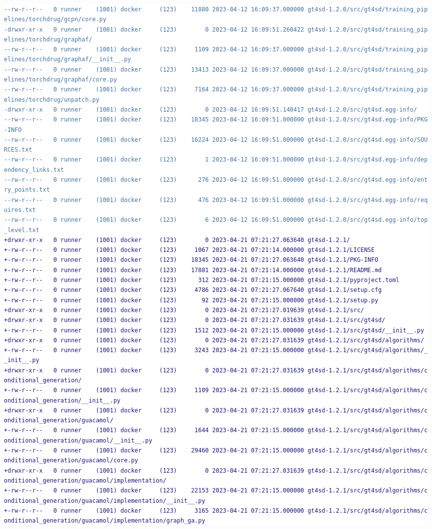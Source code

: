```diff
--rw-r--r--   0 runner    (1001) docker     (123)    11880 2023-04-12 16:09:37.000000 gt4sd-1.2.0/src/gt4sd/training_pipelines/torchdrug/gcpn/core.py
-drwxr-xr-x   0 runner    (1001) docker     (123)        0 2023-04-12 16:09:51.260422 gt4sd-1.2.0/src/gt4sd/training_pipelines/torchdrug/graphaf/
--rw-r--r--   0 runner    (1001) docker     (123)     1109 2023-04-12 16:09:37.000000 gt4sd-1.2.0/src/gt4sd/training_pipelines/torchdrug/graphaf/__init__.py
--rw-r--r--   0 runner    (1001) docker     (123)    13413 2023-04-12 16:09:37.000000 gt4sd-1.2.0/src/gt4sd/training_pipelines/torchdrug/graphaf/core.py
--rw-r--r--   0 runner    (1001) docker     (123)     7164 2023-04-12 16:09:37.000000 gt4sd-1.2.0/src/gt4sd/training_pipelines/torchdrug/unpatch.py
-drwxr-xr-x   0 runner    (1001) docker     (123)        0 2023-04-12 16:09:51.140417 gt4sd-1.2.0/src/gt4sd.egg-info/
--rw-r--r--   0 runner    (1001) docker     (123)    18345 2023-04-12 16:09:51.000000 gt4sd-1.2.0/src/gt4sd.egg-info/PKG-INFO
--rw-r--r--   0 runner    (1001) docker     (123)    16224 2023-04-12 16:09:51.000000 gt4sd-1.2.0/src/gt4sd.egg-info/SOURCES.txt
--rw-r--r--   0 runner    (1001) docker     (123)        1 2023-04-12 16:09:51.000000 gt4sd-1.2.0/src/gt4sd.egg-info/dependency_links.txt
--rw-r--r--   0 runner    (1001) docker     (123)      276 2023-04-12 16:09:51.000000 gt4sd-1.2.0/src/gt4sd.egg-info/entry_points.txt
--rw-r--r--   0 runner    (1001) docker     (123)      476 2023-04-12 16:09:51.000000 gt4sd-1.2.0/src/gt4sd.egg-info/requires.txt
--rw-r--r--   0 runner    (1001) docker     (123)        6 2023-04-12 16:09:51.000000 gt4sd-1.2.0/src/gt4sd.egg-info/top_level.txt
+drwxr-xr-x   0 runner    (1001) docker     (123)        0 2023-04-21 07:21:27.063640 gt4sd-1.2.1/
+-rw-r--r--   0 runner    (1001) docker     (123)     1067 2023-04-21 07:21:14.000000 gt4sd-1.2.1/LICENSE
+-rw-r--r--   0 runner    (1001) docker     (123)    18345 2023-04-21 07:21:27.063640 gt4sd-1.2.1/PKG-INFO
+-rw-r--r--   0 runner    (1001) docker     (123)    17881 2023-04-21 07:21:14.000000 gt4sd-1.2.1/README.md
+-rw-r--r--   0 runner    (1001) docker     (123)      312 2023-04-21 07:21:15.000000 gt4sd-1.2.1/pyproject.toml
+-rw-r--r--   0 runner    (1001) docker     (123)     4786 2023-04-21 07:21:27.067640 gt4sd-1.2.1/setup.cfg
+-rw-r--r--   0 runner    (1001) docker     (123)       92 2023-04-21 07:21:15.000000 gt4sd-1.2.1/setup.py
+drwxr-xr-x   0 runner    (1001) docker     (123)        0 2023-04-21 07:21:27.019639 gt4sd-1.2.1/src/
+drwxr-xr-x   0 runner    (1001) docker     (123)        0 2023-04-21 07:21:27.031639 gt4sd-1.2.1/src/gt4sd/
+-rw-r--r--   0 runner    (1001) docker     (123)     1512 2023-04-21 07:21:15.000000 gt4sd-1.2.1/src/gt4sd/__init__.py
+drwxr-xr-x   0 runner    (1001) docker     (123)        0 2023-04-21 07:21:27.031639 gt4sd-1.2.1/src/gt4sd/algorithms/
+-rw-r--r--   0 runner    (1001) docker     (123)     3243 2023-04-21 07:21:15.000000 gt4sd-1.2.1/src/gt4sd/algorithms/__init__.py
+drwxr-xr-x   0 runner    (1001) docker     (123)        0 2023-04-21 07:21:27.031639 gt4sd-1.2.1/src/gt4sd/algorithms/conditional_generation/
+-rw-r--r--   0 runner    (1001) docker     (123)     1109 2023-04-21 07:21:15.000000 gt4sd-1.2.1/src/gt4sd/algorithms/conditional_generation/__init__.py
+drwxr-xr-x   0 runner    (1001) docker     (123)        0 2023-04-21 07:21:27.031639 gt4sd-1.2.1/src/gt4sd/algorithms/conditional_generation/guacamol/
+-rw-r--r--   0 runner    (1001) docker     (123)     1644 2023-04-21 07:21:15.000000 gt4sd-1.2.1/src/gt4sd/algorithms/conditional_generation/guacamol/__init__.py
+-rw-r--r--   0 runner    (1001) docker     (123)    29460 2023-04-21 07:21:15.000000 gt4sd-1.2.1/src/gt4sd/algorithms/conditional_generation/guacamol/core.py
+drwxr-xr-x   0 runner    (1001) docker     (123)        0 2023-04-21 07:21:27.031639 gt4sd-1.2.1/src/gt4sd/algorithms/conditional_generation/guacamol/implementation/
+-rw-r--r--   0 runner    (1001) docker     (123)    22153 2023-04-21 07:21:15.000000 gt4sd-1.2.1/src/gt4sd/algorithms/conditional_generation/guacamol/implementation/__init__.py
+-rw-r--r--   0 runner    (1001) docker     (123)     3165 2023-04-21 07:21:15.000000 gt4sd-1.2.1/src/gt4sd/algorithms/conditional_generation/guacamol/implementation/graph_ga.py
```